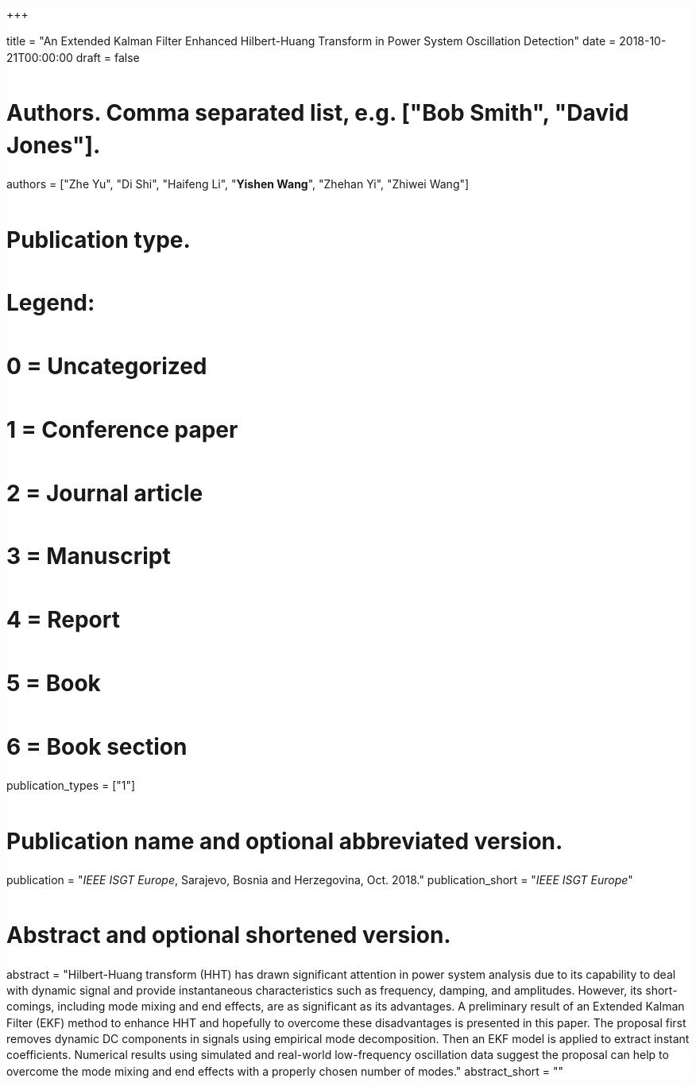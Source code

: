 
+++

title = "An Extended Kalman Filter Enhanced Hilbert-Huang Transform in Power System Oscillation Detection"
date = 2018-10-21T00:00:00
draft = false

# Authors. Comma separated list, e.g. ["Bob Smith", "David Jones"].
authors = ["Zhe Yu", "Di Shi", "Haifeng Li", "__**Yishen Wang**__", "Zhehan Yi", "Zhiwei Wang"]

# Publication type.
# Legend:
# 0 = Uncategorized
# 1 = Conference paper
# 2 = Journal article
# 3 = Manuscript
# 4 = Report
# 5 = Book
# 6 = Book section
publication_types = ["1"]

# Publication name and optional abbreviated version.
publication = "*IEEE ISGT Europe*, Sarajevo, Bosnia and Herzegovina, Oct. 2018."
publication_short = "*IEEE ISGT Europe*"

# Abstract and optional shortened version.
abstract = "Hilbert-Huang transform (HHT) has drawn significant attention in power system analysis due to its capability to deal with dynamic signal and provide instantaneous characteristics such as frequency, damping, and amplitudes. However, its short-comings, including mode mixing and end effects, are as significant as its advantages. A preliminary result of an Extended Kalman Filter (EKF) method to enhance HHT and hopefully to overcome these disadvantages is presented in this paper. The proposal first removes dynamic DC components in signals using empirical mode decomposition. Then an EKF model is applied to extract instant coefficients. Numerical results using simulated and real-world low-frequency oscillation data suggest the proposal can help to overcome the mode mixing and end effects with a properly chosen number of modes."
abstract_short = ""
